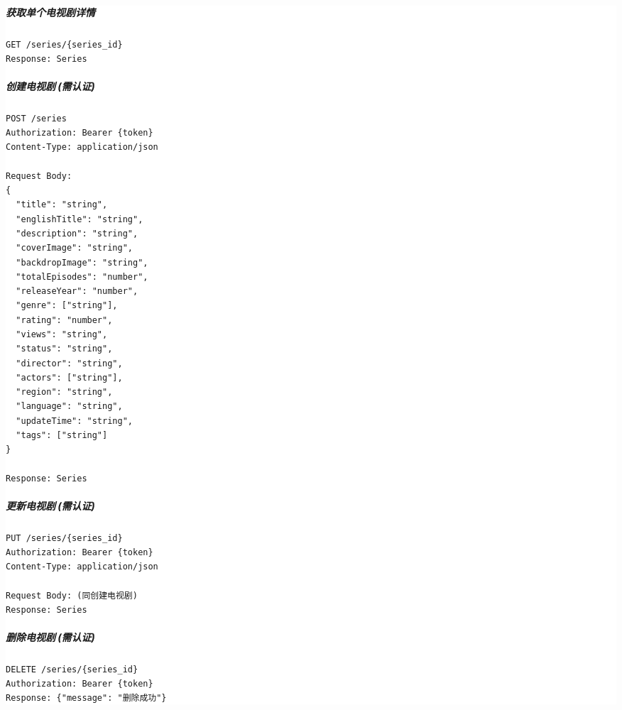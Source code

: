 ##### 获取单个电视剧详情
```
GET /series/{series_id}
Response: Series
```

##### 创建电视剧 (需认证)
```
POST /series
Authorization: Bearer {token}
Content-Type: application/json

Request Body:
{
  "title": "string",
  "englishTitle": "string",
  "description": "string",
  "coverImage": "string",
  "backdropImage": "string",
  "totalEpisodes": "number",
  "releaseYear": "number",
  "genre": ["string"],
  "rating": "number",
  "views": "string",
  "status": "string",
  "director": "string",
  "actors": ["string"],
  "region": "string",
  "language": "string",
  "updateTime": "string",
  "tags": ["string"]
}

Response: Series
```

##### 更新电视剧 (需认证)
```
PUT /series/{series_id}
Authorization: Bearer {token}
Content-Type: application/json

Request Body: (同创建电视剧)
Response: Series
```

##### 删除电视剧 (需认证)
```
DELETE /series/{series_id}
Authorization: Bearer {token}
Response: {"message": "删除成功"}
```
